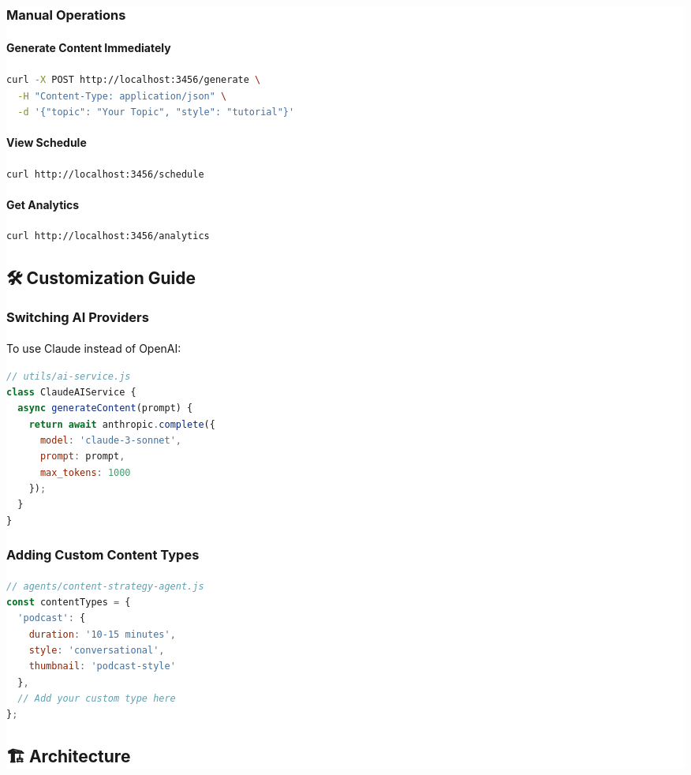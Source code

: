 ### Manual Operations

#### Generate Content Immediately
```bash
curl -X POST http://localhost:3456/generate \
  -H "Content-Type: application/json" \
  -d '{"topic": "Your Topic", "style": "tutorial"}'
```

#### View Schedule
```bash
curl http://localhost:3456/schedule
```

#### Get Analytics
```bash
curl http://localhost:3456/analytics
```

## 🛠️ Customization Guide

### Switching AI Providers

To use Claude instead of OpenAI:

```javascript
// utils/ai-service.js
class ClaudeAIService {
  async generateContent(prompt) {
    return await anthropic.complete({
      model: 'claude-3-sonnet',
      prompt: prompt,
      max_tokens: 1000
    });
  }
}
```

### Adding Custom Content Types

```javascript
// agents/content-strategy-agent.js
const contentTypes = {
  'podcast': {
    duration: '10-15 minutes',
    style: 'conversational',
    thumbnail: 'podcast-style'
  },
  // Add your custom type here
};
```

## 🏗️ Architecture

